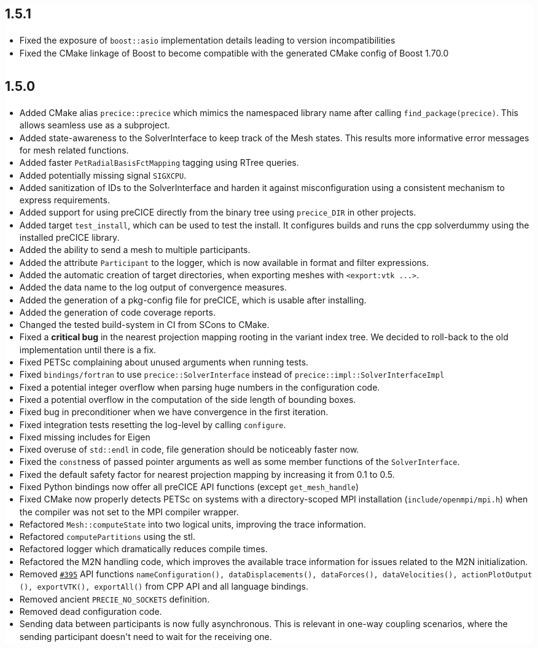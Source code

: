 ## 1.5.1

- Fixed the exposure of `boost::asio` implementation details leading to version incompatibilities
- Fixed the CMake linkage of Boost to become compatible with the generated CMake config of Boost 1.70.0

## 1.5.0

- Added CMake alias `precice::precice` which mimics the namespaced library name after calling `find_package(precice)`. This allows seamless use as a subproject.
- Added state-awareness to the SolverInterface to keep track of the Mesh states. This results more informative error messages for mesh related functions.
- Added faster `PetRadialBasisFctMapping` tagging using RTree queries.
- Added potentially missing signal `SIGXCPU`.
- Added sanitization of IDs to the SolverInterface and harden it against misconfiguration using a consistent mechanism to express requirements.
- Added support for using preCICE directly from the binary tree using `precice_DIR` in other projects.
- Added target `test_install`, which can be used to test the install. It configures builds and runs the cpp solverdummy using the installed preCICE library.
- Added the ability to send a mesh to multiple participants.
- Added the attribute `Participant` to the logger, which is now available in format and filter expressions.
- Added the automatic creation of target directories, when exporting meshes with `<export:vtk ...>`.
- Added the data name to the log output of convergence measures.
- Added the generation of a pkg-config file for preCICE, which is usable after installing.
- Added the generation of code coverage reports.
- Changed the tested build-system in CI from SCons to CMake.
- Fixed a **critical bug** in the nearest projection mapping rooting in the variant index tree. We decided to roll-back to the old implementation until there is a fix.
- Fixed PETSc complaining about unused arguments when running tests.
- Fixed `bindings/fortran` to use `precice::SolverInterface` instead of `precice::impl::SolverInterfaceImpl`
- Fixed a potential integer overflow when parsing huge numbers in the configuration code.
- Fixed a potential overflow in the computation of the side length of bounding boxes.
- Fixed bug in preconditioner when we have convergence in the first iteration.
- Fixed integration tests resetting the log-level by calling `configure`.
- Fixed missing includes for Eigen
- Fixed overuse of `std::endl` in code, file generation should be noticeably faster now.
- Fixed the `const`ness of passed pointer arguments as well as some member functions of the `SolverInterface`.
- Fixed the default safety factor for nearest projection mapping by increasing it from 0.1 to 0.5.
- Fixed Python bindings now offer all preCICE API functions (except `get_mesh_handle`)
- Fixed CMake now properly detects PETSc on systems with a directory-scoped MPI installation (`include/openmpi/mpi.h`) when the compiler was not set to the MPI compiler wrapper.
- Refactored `Mesh::computeState` into two logical units, improving the trace information.
- Refactored `computePartitions` using the stl.
- Refactored logger which dramatically reduces compile times.
- Refactored the M2N handling code, which improves the available trace information for issues related to the M2N initialization.
- Removed [`#395`](https://github.com/precice/precice/pull/395) API functions `nameConfiguration(), dataDisplacements(), dataForces(), dataVelocities(), actionPlotOutput(), exportVTK(), exportAll()` from CPP API and all language bindings.
- Removed ancient `PRECIE_NO_SOCKETS` definition.
- Removed dead configuration code.
- Sending data between participants is now fully asynchronous. This is relevant in one-way coupling scenarios, where the sending participant doesn't need to wait for the receiving one.
